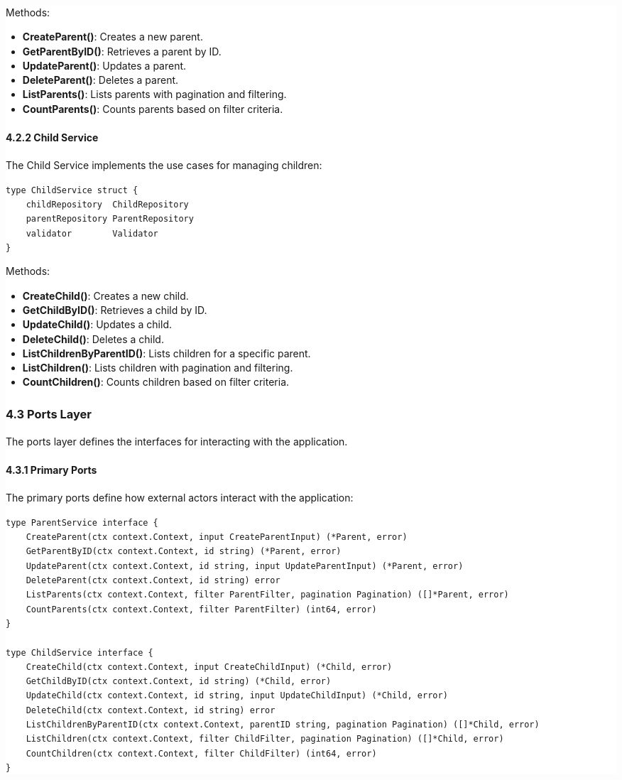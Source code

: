 Methods:
- **CreateParent()**: Creates a new parent.
- **GetParentByID()**: Retrieves a parent by ID.
- **UpdateParent()**: Updates a parent.
- **DeleteParent()**: Deletes a parent.
- **ListParents()**: Lists parents with pagination and filtering.
- **CountParents()**: Counts parents based on filter criteria.

#### 4.2.2 Child Service

The Child Service implements the use cases for managing children:

```
type ChildService struct {
    childRepository  ChildRepository
    parentRepository ParentRepository
    validator        Validator
}
```

Methods:
- **CreateChild()**: Creates a new child.
- **GetChildByID()**: Retrieves a child by ID.
- **UpdateChild()**: Updates a child.
- **DeleteChild()**: Deletes a child.
- **ListChildrenByParentID()**: Lists children for a specific parent.
- **ListChildren()**: Lists children with pagination and filtering.
- **CountChildren()**: Counts children based on filter criteria.

### 4.3 Ports Layer

The ports layer defines the interfaces for interacting with the application.

#### 4.3.1 Primary Ports

The primary ports define how external actors interact with the application:

```
type ParentService interface {
    CreateParent(ctx context.Context, input CreateParentInput) (*Parent, error)
    GetParentByID(ctx context.Context, id string) (*Parent, error)
    UpdateParent(ctx context.Context, id string, input UpdateParentInput) (*Parent, error)
    DeleteParent(ctx context.Context, id string) error
    ListParents(ctx context.Context, filter ParentFilter, pagination Pagination) ([]*Parent, error)
    CountParents(ctx context.Context, filter ParentFilter) (int64, error)
}

type ChildService interface {
    CreateChild(ctx context.Context, input CreateChildInput) (*Child, error)
    GetChildByID(ctx context.Context, id string) (*Child, error)
    UpdateChild(ctx context.Context, id string, input UpdateChildInput) (*Child, error)
    DeleteChild(ctx context.Context, id string) error
    ListChildrenByParentID(ctx context.Context, parentID string, pagination Pagination) ([]*Child, error)
    ListChildren(ctx context.Context, filter ChildFilter, pagination Pagination) ([]*Child, error)
    CountChildren(ctx context.Context, filter ChildFilter) (int64, error)
}
```
